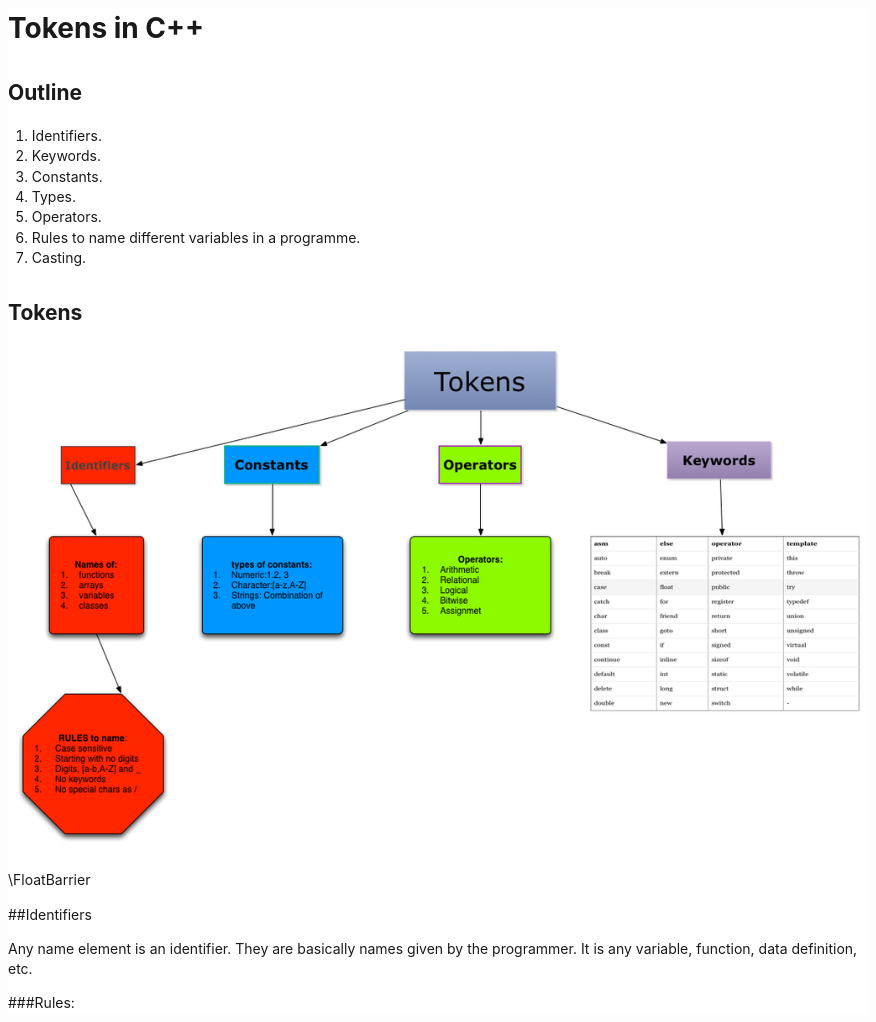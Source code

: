# Tokens in C++

## Outline

 1. Identifiers.
 2. Keywords.
 3. Constants.
 4. Types.
 5. Operators.
 6. Rules to name different variables in a programme.
 7. Casting.

##  Tokens


![](../figures/basic_syntax.png "Scheme 2: Basic Syntax in C/C++")

\FloatBarrier


##Identifiers

Any name element is an identifier. They are basically names given by the programmer.
It is any variable, function, data definition, etc.

###Rules:
